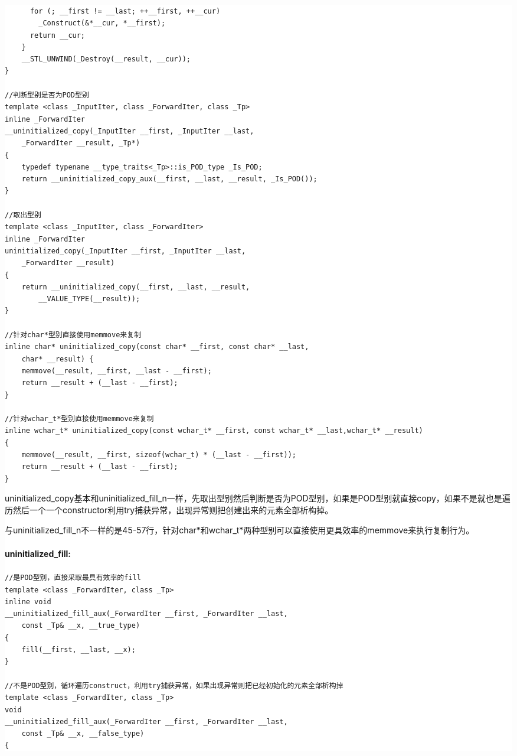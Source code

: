 ```
	  for (; __first != __last; ++__first, ++__cur)
		_Construct(&*__cur, *__first);
	  return __cur;
	}
	__STL_UNWIND(_Destroy(__result, __cur));
}

//判断型别是否为POD型别
template <class _InputIter, class _ForwardIter, class _Tp>
inline _ForwardIter
__uninitialized_copy(_InputIter __first, _InputIter __last,
	_ForwardIter __result, _Tp*)
{
	typedef typename __type_traits<_Tp>::is_POD_type _Is_POD;
	return __uninitialized_copy_aux(__first, __last, __result, _Is_POD());
}

//取出型别
template <class _InputIter, class _ForwardIter>
inline _ForwardIter
uninitialized_copy(_InputIter __first, _InputIter __last,
	_ForwardIter __result)
{
	return __uninitialized_copy(__first, __last, __result,
		__VALUE_TYPE(__result));
}

//针对char*型别直接使用memmove来复制
inline char* uninitialized_copy(const char* __first, const char* __last,
	char* __result) {
	memmove(__result, __first, __last - __first);
	return __result + (__last - __first);
}

//针对wchar_t*型别直接使用memmove来复制
inline wchar_t* uninitialized_copy(const wchar_t* __first, const wchar_t* __last,wchar_t* __result)
{
	memmove(__result, __first, sizeof(wchar_t) * (__last - __first));
	return __result + (__last - __first);
}
```

uninitialized_copy基本和uninitialized_fill_n一样，先取出型别然后判断是否为POD型别，如果是POD型别就直接copy，如果不是就也是遍历然后一个一个constructor利用try捕获异常，出现异常则把创建出来的元素全部析构掉。

与uninitialized_fill_n不一样的是45-57行，针对char\*和wchar\_t\*两种型别可以直接使用更具效率的memmove来执行复制行为。

#### uninitialized_fill:

```
//是POD型别，直接采取最具有效率的fill
template <class _ForwardIter, class _Tp>
inline void
__uninitialized_fill_aux(_ForwardIter __first, _ForwardIter __last,
	const _Tp& __x, __true_type)
{
	fill(__first, __last, __x);
}

//不是POD型别，循环遍历construct，利用try捕获异常，如果出现异常则把已经初始化的元素全部析构掉
template <class _ForwardIter, class _Tp>
void
__uninitialized_fill_aux(_ForwardIter __first, _ForwardIter __last,
	const _Tp& __x, __false_type)
{
```